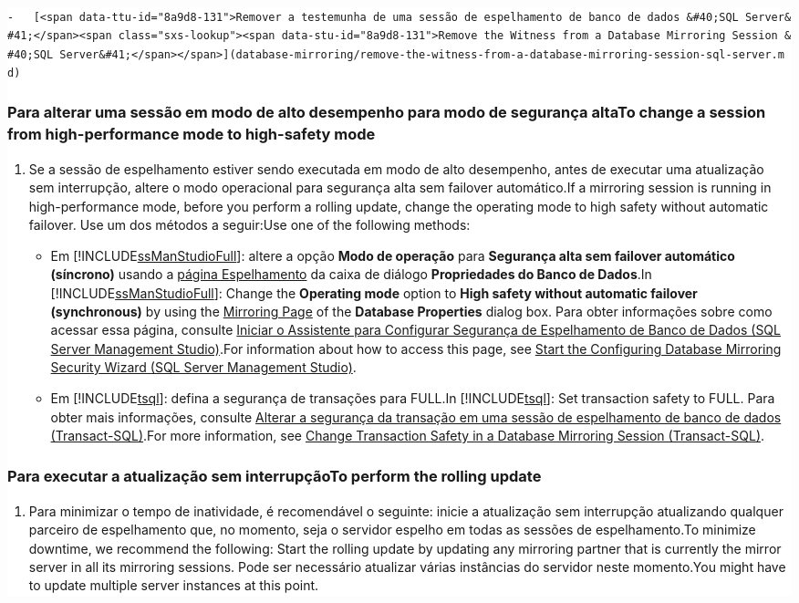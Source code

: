     -   [<span data-ttu-id="8a9d8-131">Remover a testemunha de uma sessão de espelhamento de banco de dados &#40;SQL Server&#41;</span><span class="sxs-lookup"><span data-stu-id="8a9d8-131">Remove the Witness from a Database Mirroring Session &#40;SQL Server&#41;</span></span>](database-mirroring/remove-the-witness-from-a-database-mirroring-session-sql-server.md)  
  
### <a name="to-change-a-session-from-high-performance-mode-to-high-safety-mode"></a><span data-ttu-id="8a9d8-132">Para alterar uma sessão em modo de alto desempenho para modo de segurança alta</span><span class="sxs-lookup"><span data-stu-id="8a9d8-132">To change a session from high-performance mode to high-safety mode</span></span>  
  
1.  <span data-ttu-id="8a9d8-133">Se a sessão de espelhamento estiver sendo executada em modo de alto desempenho, antes de executar uma atualização sem interrupção, altere o modo operacional para segurança alta sem failover automático.</span><span class="sxs-lookup"><span data-stu-id="8a9d8-133">If a mirroring session is running in high-performance mode, before you perform a rolling update, change the operating mode to high safety without automatic failover.</span></span> <span data-ttu-id="8a9d8-134">Use um dos métodos a seguir:</span><span class="sxs-lookup"><span data-stu-id="8a9d8-134">Use one of the following methods:</span></span>  
  
    -   <span data-ttu-id="8a9d8-135">Em [!INCLUDE[ssManStudioFull](../includes/ssmanstudiofull-md.md)]: altere a opção **Modo de operação** para **Segurança alta sem failover automático (síncrono)** usando a [página Espelhamento](../relational-databases/databases/database-properties-mirroring-page.md) da caixa de diálogo **Propriedades do Banco de Dados**.</span><span class="sxs-lookup"><span data-stu-id="8a9d8-135">In [!INCLUDE[ssManStudioFull](../includes/ssmanstudiofull-md.md)]: Change the **Operating mode** option to **High safety without automatic failover (synchronous)** by using the [Mirroring Page](../relational-databases/databases/database-properties-mirroring-page.md) of the **Database Properties** dialog box.</span></span> <span data-ttu-id="8a9d8-136">Para obter informações sobre como acessar essa página, consulte [Iniciar o Assistente para Configurar Segurança de Espelhamento de Banco de Dados &#40;SQL Server Management Studio&#41;](database-mirroring/start-the-configuring-database-mirroring-security-wizard.md).</span><span class="sxs-lookup"><span data-stu-id="8a9d8-136">For information about how to access this page, see [Start the Configuring Database Mirroring Security Wizard &#40;SQL Server Management Studio&#41;](database-mirroring/start-the-configuring-database-mirroring-security-wizard.md).</span></span>  
  
    -   <span data-ttu-id="8a9d8-137">Em [!INCLUDE[tsql](../includes/tsql-md.md)]: defina a segurança de transações para FULL.</span><span class="sxs-lookup"><span data-stu-id="8a9d8-137">In [!INCLUDE[tsql](../includes/tsql-md.md)]: Set transaction safety to FULL.</span></span> <span data-ttu-id="8a9d8-138">Para obter mais informações, consulte [Alterar a segurança da transação em uma sessão de espelhamento de banco de dados &#40;Transact-SQL&#41;](database-mirroring/change-transaction-safety-in-a-database-mirroring-session-transact-sql.md).</span><span class="sxs-lookup"><span data-stu-id="8a9d8-138">For more information, see [Change Transaction Safety in a Database Mirroring Session &#40;Transact-SQL&#41;](database-mirroring/change-transaction-safety-in-a-database-mirroring-session-transact-sql.md).</span></span>  
  
### <a name="to-perform-the-rolling-update"></a><span data-ttu-id="8a9d8-139">Para executar a atualização sem interrupção</span><span class="sxs-lookup"><span data-stu-id="8a9d8-139">To perform the rolling update</span></span>  
  
1.  <span data-ttu-id="8a9d8-140">Para minimizar o tempo de inatividade, é recomendável o seguinte: inicie a atualização sem interrupção atualizando qualquer parceiro de espelhamento que, no momento, seja o servidor espelho em todas as sessões de espelhamento.</span><span class="sxs-lookup"><span data-stu-id="8a9d8-140">To minimize downtime, we recommend the following: Start the rolling update by updating any mirroring partner that is currently the mirror server in all its mirroring sessions.</span></span> <span data-ttu-id="8a9d8-141">Pode ser necessário atualizar várias instâncias do servidor neste momento.</span><span class="sxs-lookup"><span data-stu-id="8a9d8-141">You might have to update multiple server instances at this point.</span></span>  
  